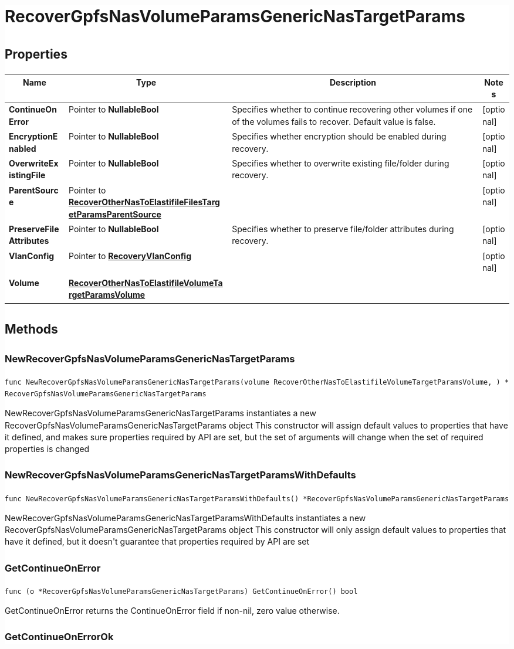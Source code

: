 # RecoverGpfsNasVolumeParamsGenericNasTargetParams

## Properties

Name | Type | Description | Notes
------------ | ------------- | ------------- | -------------
**ContinueOnError** | Pointer to **NullableBool** | Specifies whether to continue recovering other volumes if one of the volumes fails to recover. Default value is false. | [optional] 
**EncryptionEnabled** | Pointer to **NullableBool** | Specifies whether encryption should be enabled during recovery. | [optional] 
**OverwriteExistingFile** | Pointer to **NullableBool** | Specifies whether to overwrite existing file/folder during recovery. | [optional] 
**ParentSource** | Pointer to [**RecoverOtherNasToElastifileFilesTargetParamsParentSource**](RecoverOtherNasToElastifileFilesTargetParamsParentSource.md) |  | [optional] 
**PreserveFileAttributes** | Pointer to **NullableBool** | Specifies whether to preserve file/folder attributes during recovery. | [optional] 
**VlanConfig** | Pointer to [**RecoveryVlanConfig**](RecoveryVlanConfig.md) |  | [optional] 
**Volume** | [**RecoverOtherNasToElastifileVolumeTargetParamsVolume**](RecoverOtherNasToElastifileVolumeTargetParamsVolume.md) |  | 

## Methods

### NewRecoverGpfsNasVolumeParamsGenericNasTargetParams

`func NewRecoverGpfsNasVolumeParamsGenericNasTargetParams(volume RecoverOtherNasToElastifileVolumeTargetParamsVolume, ) *RecoverGpfsNasVolumeParamsGenericNasTargetParams`

NewRecoverGpfsNasVolumeParamsGenericNasTargetParams instantiates a new RecoverGpfsNasVolumeParamsGenericNasTargetParams object
This constructor will assign default values to properties that have it defined,
and makes sure properties required by API are set, but the set of arguments
will change when the set of required properties is changed

### NewRecoverGpfsNasVolumeParamsGenericNasTargetParamsWithDefaults

`func NewRecoverGpfsNasVolumeParamsGenericNasTargetParamsWithDefaults() *RecoverGpfsNasVolumeParamsGenericNasTargetParams`

NewRecoverGpfsNasVolumeParamsGenericNasTargetParamsWithDefaults instantiates a new RecoverGpfsNasVolumeParamsGenericNasTargetParams object
This constructor will only assign default values to properties that have it defined,
but it doesn't guarantee that properties required by API are set

### GetContinueOnError

`func (o *RecoverGpfsNasVolumeParamsGenericNasTargetParams) GetContinueOnError() bool`

GetContinueOnError returns the ContinueOnError field if non-nil, zero value otherwise.

### GetContinueOnErrorOk
